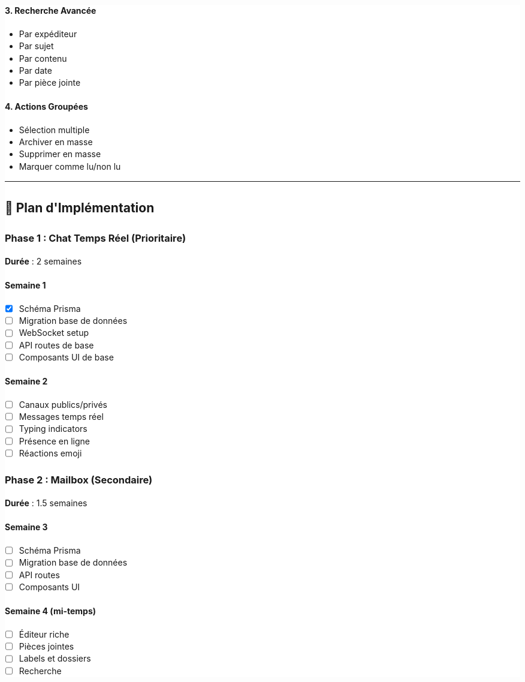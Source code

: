 #### 3. Recherche Avancée

- Par expéditeur
- Par sujet
- Par contenu
- Par date
- Par pièce jointe

#### 4. Actions Groupées

- Sélection multiple
- Archiver en masse
- Supprimer en masse
- Marquer comme lu/non lu

---

## 🚀 Plan d'Implémentation

### Phase 1 : Chat Temps Réel (Prioritaire)

**Durée** : 2 semaines

#### Semaine 1

- [x] Schéma Prisma
- [ ] Migration base de données
- [ ] WebSocket setup
- [ ] API routes de base
- [ ] Composants UI de base

#### Semaine 2

- [ ] Canaux publics/privés
- [ ] Messages temps réel
- [ ] Typing indicators
- [ ] Présence en ligne
- [ ] Réactions emoji

### Phase 2 : Mailbox (Secondaire)

**Durée** : 1.5 semaines

#### Semaine 3

- [ ] Schéma Prisma
- [ ] Migration base de données
- [ ] API routes
- [ ] Composants UI

#### Semaine 4 (mi-temps)

- [ ] Éditeur riche
- [ ] Pièces jointes
- [ ] Labels et dossiers
- [ ] Recherche
